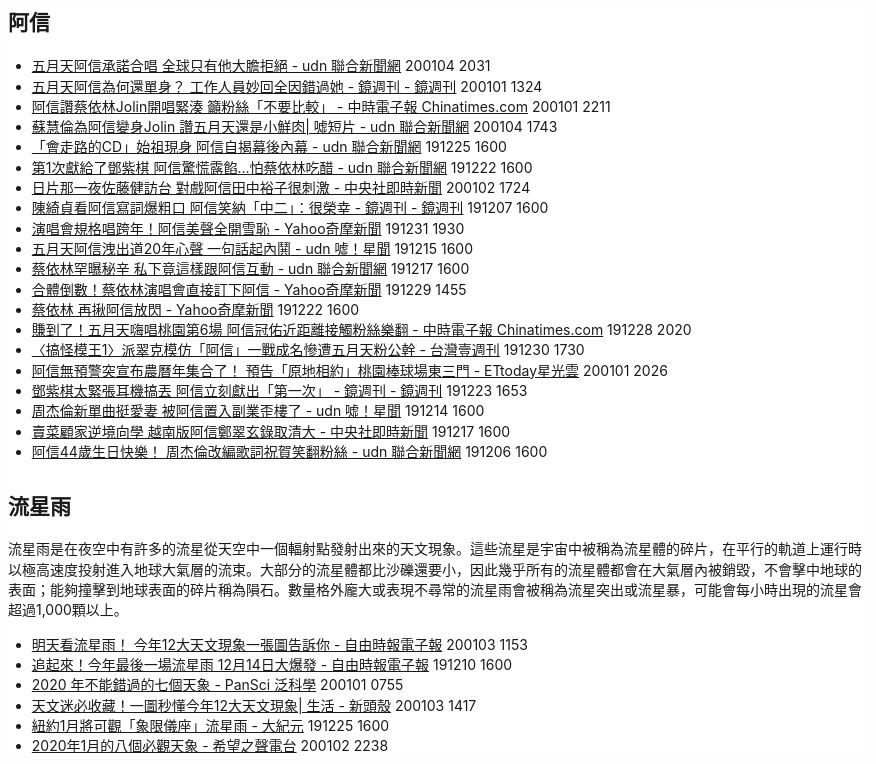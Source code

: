 ## 阿信


- [五月天阿信承諾合唱 全球只有他大膽拒絕 - udn 聯合新聞網](https://stars.udn.com/star/story/10092/4267772 "五月天阿信承諾合唱 全球只有他大膽拒絕 - udn 聯合新聞網") 200104 2031
- [五月天阿信為何還單身？ 工作人員妙回全因錯過她 - 鏡週刊 - 鏡週刊](https://www.mirrormedia.mg/story/20200101ent002 "五月天阿信為何還單身？ 工作人員妙回全因錯過她 - 鏡週刊 - 鏡週刊") 200101 1324
- [阿信讚蔡依林Jolin開唱緊湊 籲粉絲「不要比較」 - 中時電子報 Chinatimes.com](https://www.chinatimes.com/realtimenews/20200101004000-260404 "阿信讚蔡依林Jolin開唱緊湊 籲粉絲「不要比較」 - 中時電子報 Chinatimes.com") 200101 2211
- [蘇慧倫為阿信變身Jolin 讚五月天還是小鮮肉| 噓短片 - udn 聯合新聞網](https://stars.udn.com/video/play/1022/1165874 "蘇慧倫為阿信變身Jolin 讚五月天還是小鮮肉| 噓短片 - udn 聯合新聞網") 200104 1743
- [「會走路的CD」始祖現身 阿信自揭幕後內幕 - udn 聯合新聞網](https://stars.udn.com/star/story/10092/4249162 "「會走路的CD」始祖現身 阿信自揭幕後內幕 - udn 聯合新聞網") 191225 1600
- [第1次獻給了鄧紫棋 阿信驚慌露餡…怕蔡依林吃醋 - udn 聯合新聞網](https://stars.udn.com/star/story/10092/4242710 "第1次獻給了鄧紫棋 阿信驚慌露餡…怕蔡依林吃醋 - udn 聯合新聞網") 191222 1600
- [日片那一夜佐藤健訪台 對戲阿信田中裕子很刺激 - 中央社即時新聞](https://www.cna.com.tw/news/amov/202001020229.aspx "日片那一夜佐藤健訪台 對戲阿信田中裕子很刺激 - 中央社即時新聞") 200102 1724
- [陳綺貞看阿信寫詞爆粗口 阿信笑納「中二」：很榮幸 - 鏡週刊 - 鏡週刊](https://www.mirrormedia.mg/story/20191208ent006 "陳綺貞看阿信寫詞爆粗口 阿信笑納「中二」：很榮幸 - 鏡週刊 - 鏡週刊") 191207 1600
- [演唱會規格唱跨年！阿信美聲全開雪恥 - Yahoo奇摩新聞](https://tw.news.yahoo.com/%E6%BC%94%E5%94%B1%E6%9C%83%E8%A6%8F%E6%A0%BC%E5%94%B1%E8%B7%A8%E5%B9%B4-%E9%98%BF%E4%BF%A1%E7%BE%8E%E8%81%B2%E5%85%A8%E9%96%8B%E9%9B%AA%E6%81%A5-111503138.html "演唱會規格唱跨年！阿信美聲全開雪恥 - Yahoo奇摩新聞") 191231 1930
- [五月天阿信洩出道20年心聲 一句話起內鬨 - udn 噓！星聞](https://stars.udn.com/star/story/10092/4228304 "五月天阿信洩出道20年心聲 一句話起內鬨 - udn 噓！星聞") 191215 1600
- [蔡依林罕曝秘辛 私下竟這樣跟阿信互動 - udn 聯合新聞網](https://stars.udn.com/star/story/10092/4232515 "蔡依林罕曝秘辛 私下竟這樣跟阿信互動 - udn 聯合新聞網") 191217 1600
- [合體倒數！蔡依林演唱會直接訂下阿信 - Yahoo奇摩新聞](https://tw.news.yahoo.com/%E5%90%88%E9%AB%94%E5%80%92%E6%95%B8-%E8%94%A1%E4%BE%9D%E6%9E%97%E6%BC%94%E5%94%B1%E6%9C%83%E7%9B%B4%E6%8E%A5%E8%A8%82%E4%B8%8B%E9%98%BF%E4%BF%A1-065505779.html "合體倒數！蔡依林演唱會直接訂下阿信 - Yahoo奇摩新聞") 191229 1455
- [蔡依林 再揪阿信放閃 - Yahoo奇摩新聞](https://tw.news.yahoo.com/%E8%94%A1%E4%BE%9D%E6%9E%97-%E5%86%8D%E6%8F%AA%E9%98%BF%E4%BF%A1%E6%94%BE%E9%96%83-174730417.html "蔡依林 再揪阿信放閃 - Yahoo奇摩新聞") 191222 1600
- [賺到了！五月天嗨唱桃園第6場 阿信冠佑近距離接觸粉絲樂翻 - 中時電子報 Chinatimes.com](https://www.chinatimes.com/realtimenews/20191228003031-260404 "賺到了！五月天嗨唱桃園第6場 阿信冠佑近距離接觸粉絲樂翻 - 中時電子報 Chinatimes.com") 191228 2020
- [〈搞怪模王1〉派翠克模仿「阿信」一戰成名慘遭五月天粉公幹 - 台灣壹週刊](https://tw.nextmgz.com/realtimenews/news/487156 "〈搞怪模王1〉派翠克模仿「阿信」一戰成名慘遭五月天粉公幹 - 台灣壹週刊") 191230 1730
- [阿信無預警突宣布農曆年集合了！ 預告「原地相約」桃園棒球場東三門 - ETtoday星光雲](https://star.ettoday.net/news/1615361 "阿信無預警突宣布農曆年集合了！ 預告「原地相約」桃園棒球場東三門 - ETtoday星光雲") 200101 2026
- [鄧紫棋太緊張耳機搞丟 阿信立刻獻出「第一次」 - 鏡週刊 - 鏡週刊](https://www.mirrormedia.mg/story/20191223ent017/ "鄧紫棋太緊張耳機搞丟 阿信立刻獻出「第一次」 - 鏡週刊 - 鏡週刊") 191223 1653
- [周杰倫新單曲挺愛妻 被阿信置入副業歪樓了 - udn 噓！星聞](https://stars.udn.com/star/story/10092/4227211 "周杰倫新單曲挺愛妻 被阿信置入副業歪樓了 - udn 噓！星聞") 191214 1600
- [賣菜顧家逆境向學 越南版阿信鄭翠玄錄取清大 - 中央社即時新聞](https://www.cna.com.tw/news/ahel/201912170311.aspx "賣菜顧家逆境向學 越南版阿信鄭翠玄錄取清大 - 中央社即時新聞") 191217 1600
- [阿信44歲生日快樂！ 周杰倫改編歌詞祝賀笑翻粉絲 - udn 聯合新聞網](https://stars.udn.com/star/story/10092/4210690 "阿信44歲生日快樂！ 周杰倫改編歌詞祝賀笑翻粉絲 - udn 聯合新聞網") 191206 1600

## 流星雨

流星雨是在夜空中有許多的流星從天空中一個輻射點發射出來的天文現象。這些流星是宇宙中被稱為流星體的碎片，在平行的軌道上運行時以極高速度投射進入地球大氣層的流束。大部分的流星體都比沙礫還要小，因此幾乎所有的流星體都會在大氣層內被銷毀，不會擊中地球的表面；能夠撞擊到地球表面的碎片稱為隕石。數量格外龐大或表現不尋常的流星雨會被稱為流星突出或流星暴，可能會每小時出現的流星會超過1,000顆以上。
- [明天看流星雨！ 今年12大天文現象一張圖告訴你 - 自由時報電子報](https://news.ltn.com.tw/news/life/breakingnews/3028632 "明天看流星雨！ 今年12大天文現象一張圖告訴你 - 自由時報電子報") 200103 1153
- [追起來！今年最後一場流星雨 12月14日大爆發 - 自由時報電子報](https://news.ltn.com.tw/news/life/breakingnews/3004487 "追起來！今年最後一場流星雨 12月14日大爆發 - 自由時報電子報") 191210 1600
- [2020 年不能錯過的七個天象 - PanSci 泛科學](https://pansci.asia/archives/176895 "2020 年不能錯過的七個天象 - PanSci 泛科學") 200101 0755
- [天文迷必收藏！一圖秒懂今年12大天文現象| 生活 - 新頭殼](https://newtalk.tw/news/view/2020-01-03/349302 "天文迷必收藏！一圖秒懂今年12大天文現象| 生活 - 新頭殼") 200103 1417
- [紐約1月將可觀「象限儀座」流星雨 - 大紀元](http://www.epochtimes.com/b5/19/12/25/n11744192.htm "紐約1月將可觀「象限儀座」流星雨 - 大紀元") 191225 1600
- [2020年1月的八個必觀天象 - 希望之聲電台](https://www.soundofhope.org/post/327235?lang=b5 "2020年1月的八個必觀天象 - 希望之聲電台") 200102 2238